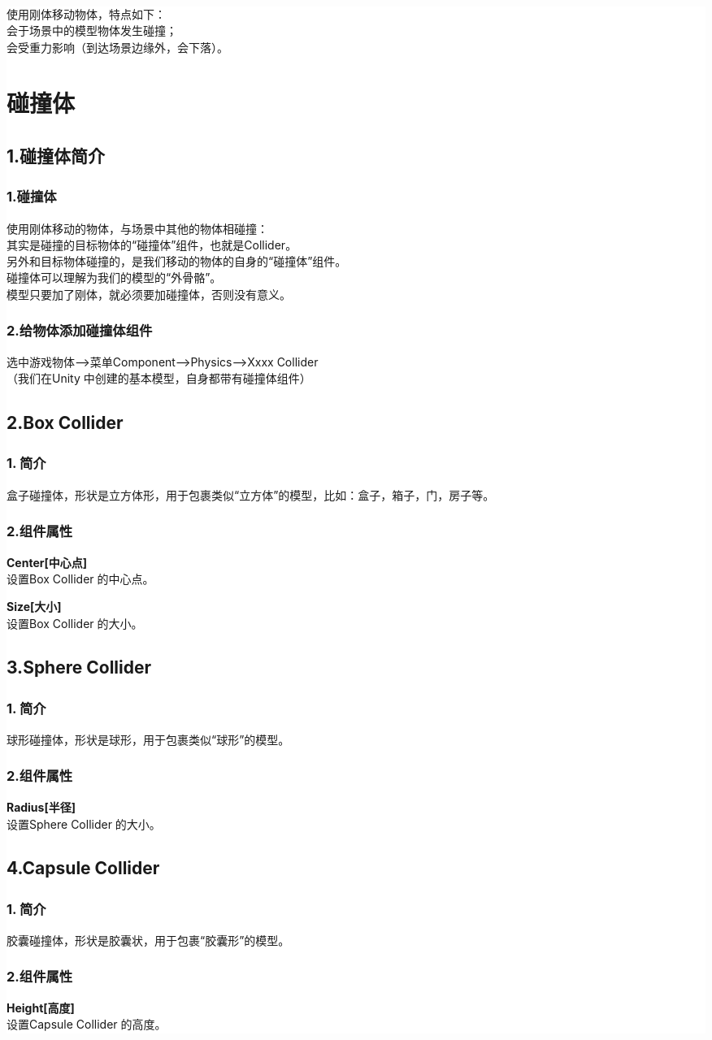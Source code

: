使用刚体移动物体，特点如下：<br>
会于场景中的模型物体发生碰撞；<br>
会受重力影响（到达场景边缘外，会下落）。

# 碰撞体
## 1.碰撞体简介
### 1.碰撞体
使用刚体移动的物体，与场景中其他的物体相碰撞：<br>
其实是碰撞的目标物体的“碰撞体”组件，也就是Collider。<br>
另外和目标物体碰撞的，是我们移动的物体的自身的“碰撞体”组件。<br>
碰撞体可以理解为我们的模型的“外骨骼”。<br>
模型只要加了刚体，就必须要加碰撞体，否则没有意义。

### 2.给物体添加碰撞体组件
选中游戏物体-->菜单Component-->Physics-->Xxxx Collider<br>
（我们在Unity 中创建的基本模型，自身都带有碰撞体组件）

## 2.Box Collider
### 1. 简介
盒子碰撞体，形状是立方体形，用于包裹类似“立方体”的模型，比如：盒子，箱子，门，房子等。

### 2.组件属性
**Center[中心点]**<br>
设置Box Collider 的中心点。

**Size[大小]**<br>
设置Box Collider 的大小。

## 3.Sphere Collider
### 1. 简介
球形碰撞体，形状是球形，用于包裹类似“球形”的模型。

### 2.组件属性
**Radius[半径]**<br>
设置Sphere Collider 的大小。

## 4.Capsule Collider
### 1. 简介
胶囊碰撞体，形状是胶囊状，用于包裹“胶囊形”的模型。

### 2.组件属性
**Height[高度]**<br>
设置Capsule Collider 的高度。
